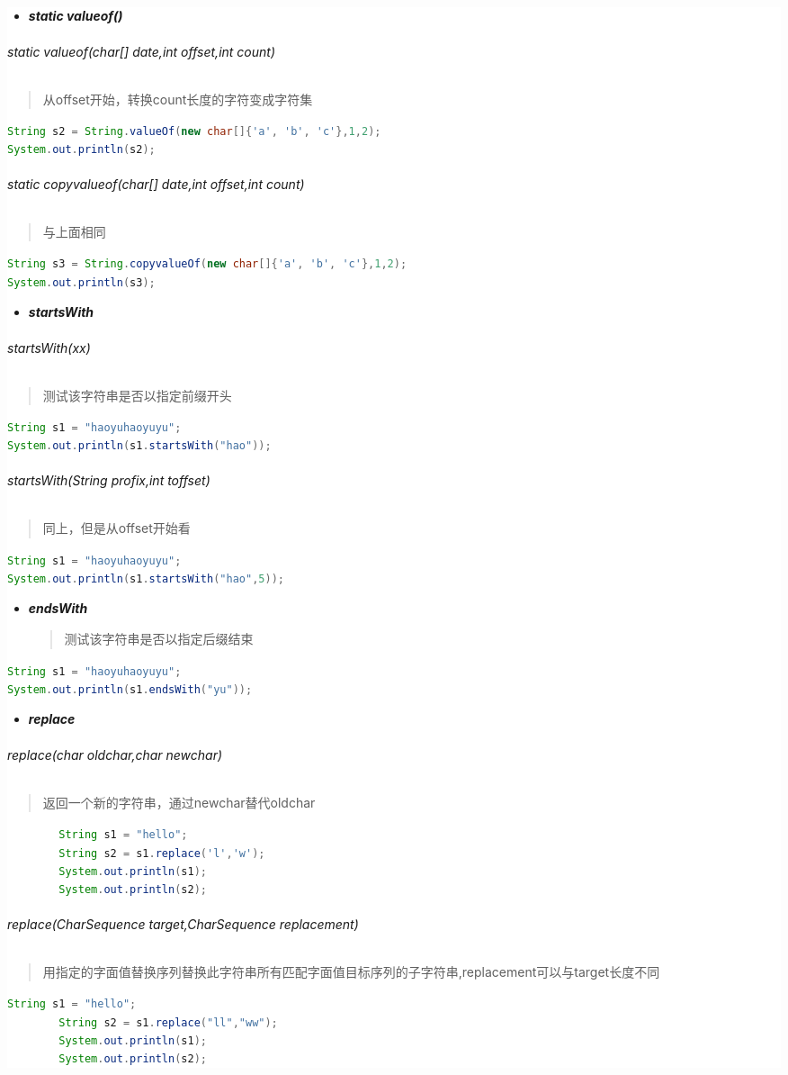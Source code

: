 - ***static valueof()***
###### static valueof(char[] date,int offset,int count)
> 从offset开始，转换count长度的字符变成字符集
  ``````java
  String s2 = String.valueOf(new char[]{'a', 'b', 'c'},1,2);
  System.out.println(s2);
  ``````
###### static copyvalueof(char[] date,int offset,int count)
> 与上面相同
  ``````java
  String s3 = String.copyvalueOf(new char[]{'a', 'b', 'c'},1,2);
  System.out.println(s3);
  ``````

- ***startsWith***
###### startsWith(xx)
>测试该字符串是否以指定前缀开头
  ``````java
  String s1 = "haoyuhaoyuyu";
  System.out.println(s1.startsWith("hao"));
  ```````

###### startsWith(String profix,int toffset)
>同上，但是从offset开始看
``````java
String s1 = "haoyuhaoyuyu";
System.out.println(s1.startsWith("hao",5));
``````
- ***endsWith***
  >测试该字符串是否以指定后缀结束
``````java
String s1 = "haoyuhaoyuyu";
System.out.println(s1.endsWith("yu"));
``````

- ***replace***
###### replace(char oldchar,char newchar)
>返回一个新的字符串，通过newchar替代oldchar
``````java
        String s1 = "hello";
        String s2 = s1.replace('l','w');
        System.out.println(s1);
        System.out.println(s2);
``````

###### replace(CharSequence target,CharSequence replacement)
>用指定的字面值替换序列替换此字符串所有匹配字面值目标序列的子字符串,replacement可以与target长度不同
``````java
String s1 = "hello";
        String s2 = s1.replace("ll","ww");
        System.out.println(s1);
        System.out.println(s2);
``````

    

  

